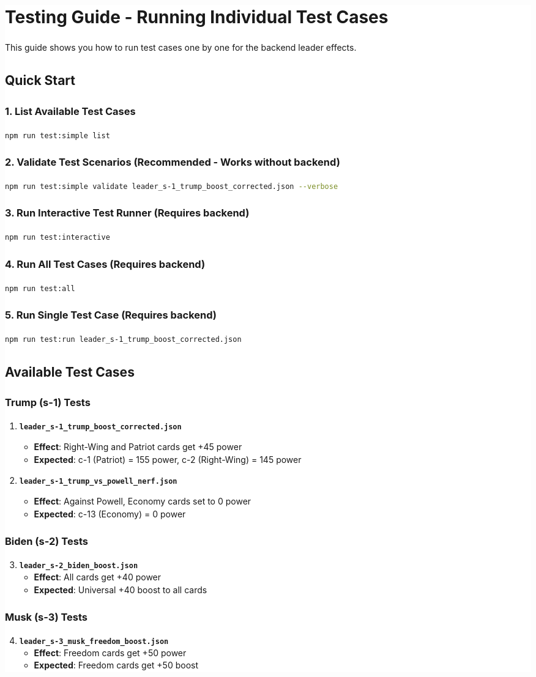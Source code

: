 # Testing Guide - Running Individual Test Cases

This guide shows you how to run test cases one by one for the backend leader effects.

## Quick Start

### 1. List Available Test Cases
```bash
npm run test:simple list
```

### 2. Validate Test Scenarios (Recommended - Works without backend)
```bash
npm run test:simple validate leader_s-1_trump_boost_corrected.json --verbose
```

### 3. Run Interactive Test Runner (Requires backend)
```bash
npm run test:interactive
```

### 4. Run All Test Cases (Requires backend)
```bash
npm run test:all
```

### 5. Run Single Test Case (Requires backend)
```bash
npm run test:run leader_s-1_trump_boost_corrected.json
```

## Available Test Cases

### Trump (s-1) Tests
1. **`leader_s-1_trump_boost_corrected.json`**
   - **Effect**: Right-Wing and Patriot cards get +45 power
   - **Expected**: c-1 (Patriot) = 155 power, c-2 (Right-Wing) = 145 power

2. **`leader_s-1_trump_vs_powell_nerf.json`**
   - **Effect**: Against Powell, Economy cards set to 0 power
   - **Expected**: c-13 (Economy) = 0 power

### Biden (s-2) Tests
3. **`leader_s-2_biden_boost.json`**
   - **Effect**: All cards get +40 power
   - **Expected**: Universal +40 boost to all cards

### Musk (s-3) Tests
4. **`leader_s-3_musk_freedom_boost.json`**
   - **Effect**: Freedom cards get +50 power
   - **Expected**: Freedom cards get +50 boost
